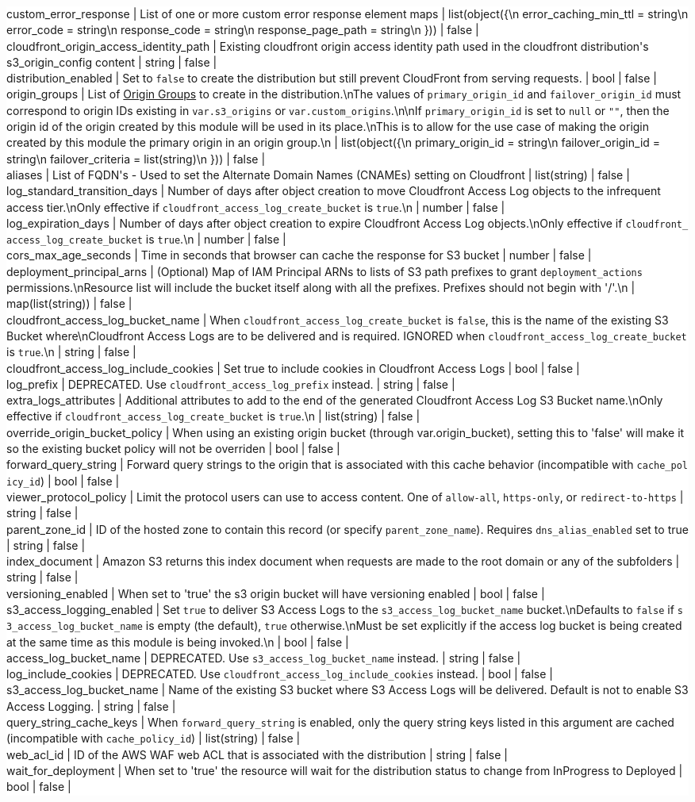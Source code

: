  custom_error_response | List of one or more custom error response element maps | list(object({\n    error_caching_min_ttl = string\n    error_code            = string\n    response_code         = string\n    response_page_path    = string\n  })) | false |  
 cloudfront_origin_access_identity_path | Existing cloudfront origin access identity path used in the cloudfront distribution's s3_origin_config content | string | false |  
 distribution_enabled | Set to `false` to create the distribution but still prevent CloudFront from serving requests. | bool | false |  
 origin_groups | List of [Origin Groups](https://registry.terraform.io/providers/hashicorp/aws/latest/docs/resources/cloudfront_distribution#origin-group-arguments) to create in the distribution.\nThe values of `primary_origin_id` and `failover_origin_id` must correspond to origin IDs existing in `var.s3_origins` or `var.custom_origins`.\n\nIf `primary_origin_id` is set to `null` or `""`, then the origin id of the origin created by this module will be used in its place.\nThis is to allow for the use case of making the origin created by this module the primary origin in an origin group.\n | list(object({\n    primary_origin_id  = string\n    failover_origin_id = string\n    failover_criteria  = list(string)\n  })) | false |  
 aliases | List of FQDN's - Used to set the Alternate Domain Names (CNAMEs) setting on Cloudfront | list(string) | false |  
 log_standard_transition_days | Number of days after object creation to move Cloudfront Access Log objects to the infrequent access tier.\nOnly effective if `cloudfront_access_log_create_bucket` is `true`.\n | number | false |  
 log_expiration_days | Number of days after object creation to expire Cloudfront Access Log objects.\nOnly effective if `cloudfront_access_log_create_bucket` is `true`.\n | number | false |  
 cors_max_age_seconds | Time in seconds that browser can cache the response for S3 bucket | number | false |  
 deployment_principal_arns | (Optional) Map of IAM Principal ARNs to lists of S3 path prefixes to grant `deployment_actions` permissions.\nResource list will include the bucket itself along with all the prefixes. Prefixes should not begin with '/'.\n | map(list(string)) | false |  
 cloudfront_access_log_bucket_name | When `cloudfront_access_log_create_bucket` is `false`, this is the name of the existing S3 Bucket where\nCloudfront Access Logs are to be delivered and is required. IGNORED when `cloudfront_access_log_create_bucket` is `true`.\n | string | false |  
 cloudfront_access_log_include_cookies | Set true to include cookies in Cloudfront Access Logs | bool | false |  
 log_prefix | DEPRECATED. Use `cloudfront_access_log_prefix` instead. | string | false |  
 extra_logs_attributes | Additional attributes to add to the end of the generated Cloudfront Access Log S3 Bucket name.\nOnly effective if `cloudfront_access_log_create_bucket` is `true`.\n | list(string) | false |  
 override_origin_bucket_policy | When using an existing origin bucket (through var.origin_bucket), setting this to 'false' will make it so the existing bucket policy will not be overriden | bool | false |  
 forward_query_string | Forward query strings to the origin that is associated with this cache behavior (incompatible with `cache_policy_id`) | bool | false |  
 viewer_protocol_policy | Limit the protocol users can use to access content. One of `allow-all`, `https-only`, or `redirect-to-https` | string | false |  
 parent_zone_id | ID of the hosted zone to contain this record (or specify `parent_zone_name`). Requires `dns_alias_enabled` set to true | string | false |  
 index_document | Amazon S3 returns this index document when requests are made to the root domain or any of the subfolders | string | false |  
 versioning_enabled | When set to 'true' the s3 origin bucket will have versioning enabled | bool | false |  
 s3_access_logging_enabled | Set `true` to deliver S3 Access Logs to the `s3_access_log_bucket_name` bucket.\nDefaults to `false` if `s3_access_log_bucket_name` is empty (the default), `true` otherwise.\nMust be set explicitly if the access log bucket is being created at the same time as this module is being invoked.\n | bool | false |  
 access_log_bucket_name | DEPRECATED. Use `s3_access_log_bucket_name` instead. | string | false |  
 log_include_cookies | DEPRECATED. Use `cloudfront_access_log_include_cookies` instead. | bool | false |  
 s3_access_log_bucket_name | Name of the existing S3 bucket where S3 Access Logs will be delivered. Default is not to enable S3 Access Logging. | string | false |  
 query_string_cache_keys | When `forward_query_string` is enabled, only the query string keys listed in this argument are cached (incompatible with `cache_policy_id`) | list(string) | false |  
 web_acl_id | ID of the AWS WAF web ACL that is associated with the distribution | string | false |  
 wait_for_deployment | When set to 'true' the resource will wait for the distribution status to change from InProgress to Deployed | bool | false |  